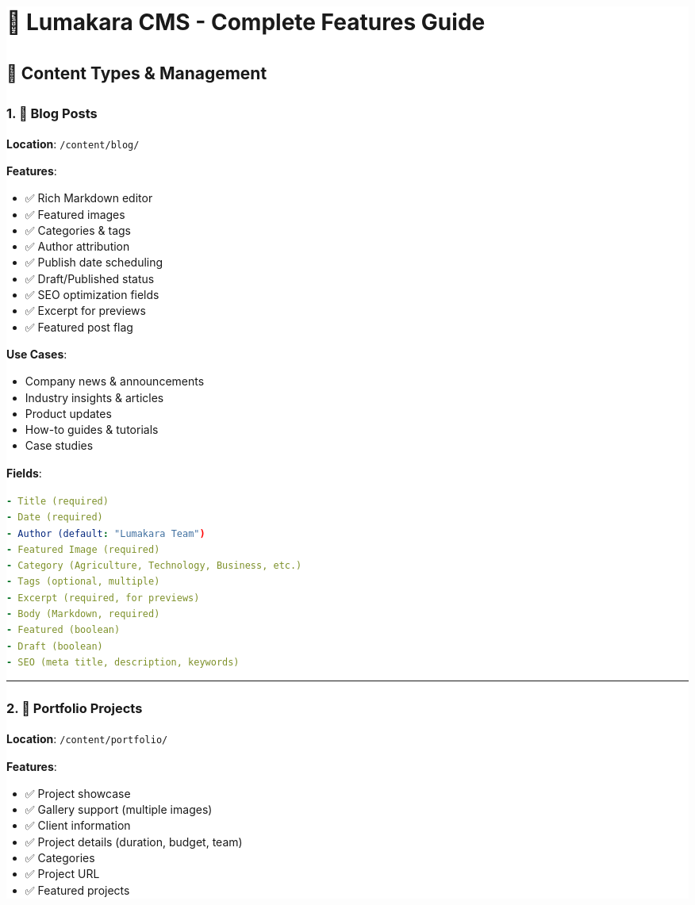 # 🎨 Lumakara CMS - Complete Features Guide

## 📝 Content Types & Management

### 1. 📰 Blog Posts

**Location**: `/content/blog/`

**Features**:
- ✅ Rich Markdown editor
- ✅ Featured images
- ✅ Categories & tags
- ✅ Author attribution
- ✅ Publish date scheduling
- ✅ Draft/Published status
- ✅ SEO optimization fields
- ✅ Excerpt for previews
- ✅ Featured post flag

**Use Cases**:
- Company news & announcements
- Industry insights & articles
- Product updates
- How-to guides & tutorials
- Case studies

**Fields**:
```yaml
- Title (required)
- Date (required)
- Author (default: "Lumakara Team")
- Featured Image (required)
- Category (Agriculture, Technology, Business, etc.)
- Tags (optional, multiple)
- Excerpt (required, for previews)
- Body (Markdown, required)
- Featured (boolean)
- Draft (boolean)
- SEO (meta title, description, keywords)
```

---

### 2. 💼 Portfolio Projects

**Location**: `/content/portfolio/`

**Features**:
- ✅ Project showcase
- ✅ Gallery support (multiple images)
- ✅ Client information
- ✅ Project details (duration, budget, team)
- ✅ Categories
- ✅ Project URL
- ✅ Featured projects
